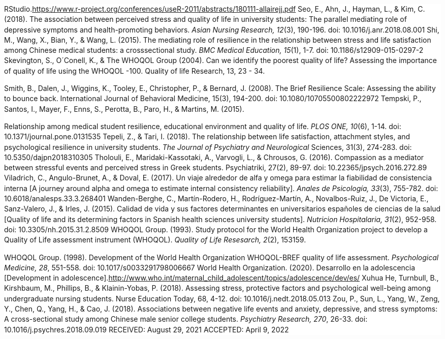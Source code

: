 RStudio.https://www.r-project.org/conferences/useR-2011/abstracts/180111-allairejj.pdf Seo, E., Ahn, J., Hayman, L., & Kim, C. (2018). The association between perceived stress and quality of life in university students: The parallel mediating role of depressive symptoms and health-promoting behaviors. *Asian Nursing Research, 12*(3), 190-196. doi: 10.1016/j.anr.2018.08.001 Shi, M., Wang, X., Bian, Y., & Wang, L. (2015). The mediating role of resilience in the relationship between stress and life satisfaction among Chinese medical students: a crosssectional study. *BMC Medical Education, 15*(1), 1-7. doi: 10.1186/s12909-015-0297-2 Skevington, S., O´Conell, K., & The WHOQOL Group (2004). Can we identify the poorest quality of life? Assessing the importance of quality of life using the WHOQOL -100. Quality of life Research, 13, 23 - 34.

Smith, B., Dalen, J., Wiggins, K., Tooley, E., Christopher, P., & Bernard, J. (2008). The Brief Resilience Scale: Assessing the ability to bounce back. International Journal of Behavioral Medicine, 15(3), 194-200. doi: 10.1080/10705500802222972 Tempski, P., Santos, I., Mayer, F., Enns, S., Perotta, B., Paro, H., & Martins, M. (2015). 

Relationship among medical student resilience, educational environment and quality of life. *PLOS ONE, 10*(6), 1-14. doi: 10.1371/journal.pone.0131535 Tepeli, Z., & Tari, I. (2018). The relationship between life satisfaction, attachment styles, and psychological resilience in university students. *The Journal of Psychiatry and Neurological* Sciences, 31(3), 274-283. doi: 10.5350/dajpn2018310305 Tholouli, E., Maridaki-Kassotaki, A., Varvogli, L., & Chrousos, G. (2016). Compassion as a mediator between stressful events and perceived stress in Greek students. Psychiatriki, 27(2), 89-97. doi: 10.22365/jpsych.2016.272.89 Viladrich, C., Angulo-Brunet, A., & Doval, E. (2017). Un viaje alrededor de alfa y omega para estimar la fiabilidad de consistencia interna [A journey around alpha and omega to estimate internal consistency reliability]. *Anales de Psicología, 33*(3), 755-782. doi: 
10.6018/analesps.33.3.268401 Wanden-Berghe, C., Martín-Rodero, H., Rodríguez-Martín, A., Novalbos-Ruiz, J., De Victoria, E., Sanz-Valero, J., & Irles, J. (2015). Calidad de vida y sus factores determinantes en universitarios españoles de ciencias de la salud [Quality of life and its determining factors in Spanish health sciences university students]. *Nutricion Hospitalaria, 31*(2), 952-958. doi: 10.3305/nh.2015.31.2.8509 WHOQOL Group. (1993). Study protocol for the World Health Organization project to develop a Quality of Life assessment instrument (WHOQOL). *Quality of Life Resesarch, 2*(2), 153159.

WHOQOL Group. (1998). Development of the World Health Organization WHOQOL-BREF 
quality of life assessment. *Psychological Medicine, 28*, 551-558. doi: 
10.1017/s0033291798006667 World Health Organization. (2020). Desarrollo en la adolescencia [Development in adolescence].http://www.who.int/maternal_child_adolescent/topics/adolescence/dev/es/ 
Xuhua He, Turnbull, B., Kirshbaum, M., Phillips, B., & Klainin-Yobas, P. (2018). Assessing stress, protective factors and psychological well-being among undergraduate nursing students. Nurse Education Today, 68, 4-12. doi: 10.1016/j.nedt.2018.05.013 Zou, P., Sun, L., Yang, W., Zeng, Y., Chen, Q., Yang, H., & Cao, J. (2018). Associations between negative life events and anxiety, depressive, and stress symptoms: A cross-sectional study among Chinese male senior college students. *Psychiatry Research, 270*, 26-33. doi: 
10.1016/j.psychres.2018.09.019 RECEIVED: August 29, 2021 ACCEPTED: April 9, 2022
